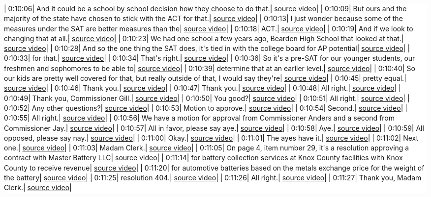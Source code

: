 | 0:10:06| And it could be a school by school decision how they choose to do that.| [source video](https://archive.org/details/cocomwsr1467191209business?start=606)|
| 0:10:09| But ours and the majority of the state have chosen to stick with the ACT for that.| [source video](https://archive.org/details/cocomwsr1467191209business?start=609)|
| 0:10:13| I just wonder because some of the measures under the SAT are better measures than the| [source video](https://archive.org/details/cocomwsr1467191209business?start=613)|
| 0:10:18| ACT.| [source video](https://archive.org/details/cocomwsr1467191209business?start=618)|
| 0:10:19| And if we look to changing that at all.| [source video](https://archive.org/details/cocomwsr1467191209business?start=619)|
| 0:10:23| We had one school a few years ago, Bearden High School that looked at that.| [source video](https://archive.org/details/cocomwsr1467191209business?start=623)|
| 0:10:28| And so the one thing the SAT does, it's tied in with the college board for AP potential| [source video](https://archive.org/details/cocomwsr1467191209business?start=628)|
| 0:10:33| for that.| [source video](https://archive.org/details/cocomwsr1467191209business?start=633)|
| 0:10:34| That's right.| [source video](https://archive.org/details/cocomwsr1467191209business?start=634)|
| 0:10:36| So it's a pre-SAT for our younger students, our freshmen and sophomores to be able to| [source video](https://archive.org/details/cocomwsr1467191209business?start=636)|
| 0:10:39| determine that at an earlier level.| [source video](https://archive.org/details/cocomwsr1467191209business?start=639)|
| 0:10:40| So our kids are pretty well covered for that, but really outside of that, I would say they're| [source video](https://archive.org/details/cocomwsr1467191209business?start=640)|
| 0:10:45| pretty equal.| [source video](https://archive.org/details/cocomwsr1467191209business?start=645)|
| 0:10:46| Thank you.| [source video](https://archive.org/details/cocomwsr1467191209business?start=646)|
| 0:10:47| Thank you.| [source video](https://archive.org/details/cocomwsr1467191209business?start=647)|
| 0:10:48| All right.| [source video](https://archive.org/details/cocomwsr1467191209business?start=648)|
| 0:10:49| Thank you, Commissioner Gill.| [source video](https://archive.org/details/cocomwsr1467191209business?start=649)|
| 0:10:50| You good?| [source video](https://archive.org/details/cocomwsr1467191209business?start=650)|
| 0:10:51| All right.| [source video](https://archive.org/details/cocomwsr1467191209business?start=651)|
| 0:10:52| Any other questions?| [source video](https://archive.org/details/cocomwsr1467191209business?start=652)|
| 0:10:53| Motion to approve.| [source video](https://archive.org/details/cocomwsr1467191209business?start=653)|
| 0:10:54| Second.| [source video](https://archive.org/details/cocomwsr1467191209business?start=654)|
| 0:10:55| All right.| [source video](https://archive.org/details/cocomwsr1467191209business?start=655)|
| 0:10:56| We have a motion for approval from Commissioner Anders and a second from Commissioner Jay.| [source video](https://archive.org/details/cocomwsr1467191209business?start=656)|
| 0:10:57| All in favor, please say aye.| [source video](https://archive.org/details/cocomwsr1467191209business?start=657)|
| 0:10:58| Aye.| [source video](https://archive.org/details/cocomwsr1467191209business?start=658)|
| 0:10:59| All opposed, please say nay.| [source video](https://archive.org/details/cocomwsr1467191209business?start=659)|
| 0:11:00| Okay.| [source video](https://archive.org/details/cocomwsr1467191209business?start=660)|
| 0:11:01| The ayes have it.| [source video](https://archive.org/details/cocomwsr1467191209business?start=661)|
| 0:11:02| Next one.| [source video](https://archive.org/details/cocomwsr1467191209business?start=662)|
| 0:11:03| Madam Clerk.| [source video](https://archive.org/details/cocomwsr1467191209business?start=663)|
| 0:11:05| On page 4, item number 29, it's a resolution approving a contract with Master Battery LLC| [source video](https://archive.org/details/cocomwsr1467191209business?start=665)|
| 0:11:14| for battery collection services at Knox County facilities with Knox County to receive revenue| [source video](https://archive.org/details/cocomwsr1467191209business?start=674)|
| 0:11:20| for automotive batteries based on the metals exchange price for the weight of the battery| [source video](https://archive.org/details/cocomwsr1467191209business?start=680)|
| 0:11:25| resolution 404.| [source video](https://archive.org/details/cocomwsr1467191209business?start=685)|
| 0:11:26| All right.| [source video](https://archive.org/details/cocomwsr1467191209business?start=686)|
| 0:11:27| Thank you, Madam Clerk.| [source video](https://archive.org/details/cocomwsr1467191209business?start=687)|